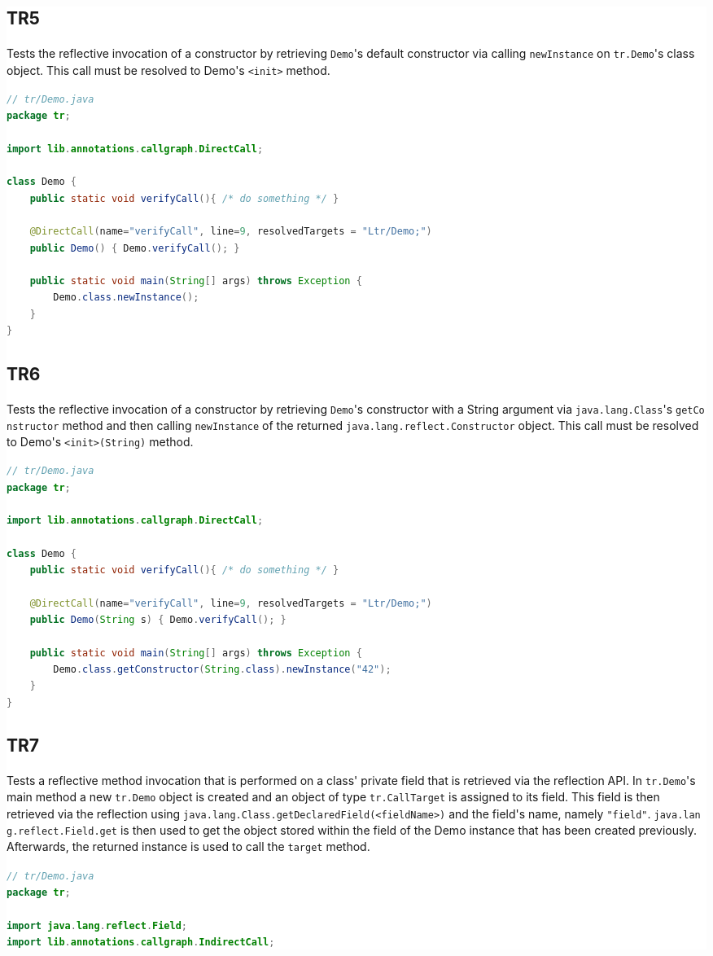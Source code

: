 ## TR5
[//]: # (MAIN: tr.Demo)
Tests the reflective invocation of a constructor by retrieving ```Demo```'s default constructor via
calling ```newInstance``` on ```tr.Demo```'s class object. This call must be resolved to Demo's 
```<init>``` method.
```java
// tr/Demo.java
package tr;

import lib.annotations.callgraph.DirectCall;

class Demo {
    public static void verifyCall(){ /* do something */ }

    @DirectCall(name="verifyCall", line=9, resolvedTargets = "Ltr/Demo;")
    public Demo() { Demo.verifyCall(); }

    public static void main(String[] args) throws Exception {
        Demo.class.newInstance();
    }
}
```
[//]: # (END)

## TR6
[//]: # (MAIN: tr.Demo)
Tests the reflective invocation of a constructor by retrieving ```Demo```'s constructor with a 
String argument via ```java.lang.Class```'s ```getConstructor``` method and then calling ```newInstance```
of the returned ```java.lang.reflect.Constructor``` object. This call must be resolved to Demo's 
```<init>(String)``` method.
```java
// tr/Demo.java
package tr;

import lib.annotations.callgraph.DirectCall;

class Demo {
    public static void verifyCall(){ /* do something */ }

    @DirectCall(name="verifyCall", line=9, resolvedTargets = "Ltr/Demo;")
    public Demo(String s) { Demo.verifyCall(); }

    public static void main(String[] args) throws Exception {
        Demo.class.getConstructor(String.class).newInstance("42");
    }
}
```
[//]: # (END)

## TR7
[//]: # (MAIN: tr.Demo)
Tests a reflective method invocation that is performed on a class' private field that is retrieved via the
reflection API. In ```tr.Demo```'s main method a new ```tr.Demo``` object is created and an object
of type ```tr.CallTarget``` is assigned to its field. This field is then retrieved via the reflection
using ```java.lang.Class.getDeclaredField(<fieldName>)``` and the field's name, namely ```"field"```.
```java.lang.reflect.Field.get``` is then used to get the object stored within the field of the Demo
instance that has been created previously. Afterwards, the returned instance is used to call
the ```target``` method.
```java
// tr/Demo.java
package tr;

import java.lang.reflect.Field;
import lib.annotations.callgraph.IndirectCall;
```

[//]: # (MAIN: lrr.Demo)
[//]: # (MAIN: lrr.Demo)
[//]: # (MAIN: lrr.Demo)
[//]: # (MAIN: csr.Demo)
[//]: # (MAIN: csr.Demo)
[//]: # (MAIN: csr.Demo)
[//]: # (MAIN: csr.Demo)
[//]: # (MAIN: cfne.Demo)
[//]: # (MAIN: cfne.Demo)
[//]: # (MAIN: cfne.Demo)
[//]: # (MAIN: cfne.Demo)